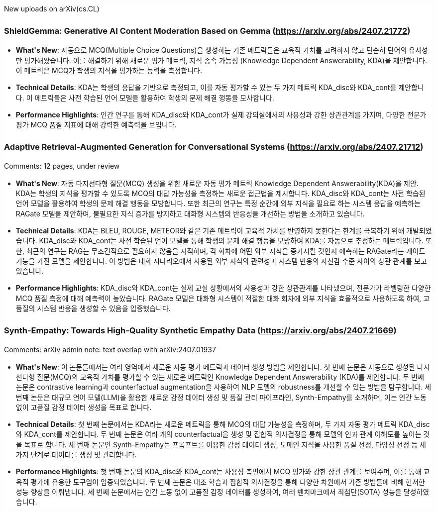 New uploads on arXiv(cs.CL)

### ShieldGemma: Generative AI Content Moderation Based on Gemma (https://arxiv.org/abs/2407.21772)
- **What's New**: 자동으로 MCQ(Multiple Choice Questions)을 생성하는 기존 메트릭들은 교육적 가치를 고려하지 않고 단순히 단어의 유사성만 평가해왔습니다. 이를 해결하기 위해 새로운 평가 메트릭, 지식 종속 가능성 (Knowledge Dependent Answerability, KDA)을 제안합니다. 이 메트릭은 MCQ가 학생의 지식을 평가하는 능력을 측정합니다.

- **Technical Details**: KDA는 학생의 응답을 기반으로 측정되고, 이를 자동 평가할 수 있는 두 가지 메트릭 KDA_disc와 KDA_cont를 제안합니다. 이 메트릭들은 사전 학습된 언어 모델을 활용하여 학생의 문제 해결 행동을 모사합니다.

- **Performance Highlights**: 인간 연구를 통해 KDA_disc와 KDA_cont가 실제 강의실에서의 사용성과 강한 상관관계를 가지며, 다양한 전문가 평가 MCQ 품질 지표에 대해 강력한 예측력을 보입니다.



### Adaptive Retrieval-Augmented Generation for Conversational Systems (https://arxiv.org/abs/2407.21712)
Comments:
          12 pages, under review

- **What's New**: 자동 다지선다형 질문(MCQ) 생성을 위한 새로운 자동 평가 메트릭 Knowledge Dependent Answerability(KDA)을 제안. KDA는 학생의 지식을 평가할 수 있도록 MCQ의 대답 가능성을 측정하는 새로운 접근법을 제시합니다. KDA_disc와 KDA_cont는 사전 학습된 언어 모델을 활용하여 학생의 문제 해결 행동을 모방합니다. 또한 최근의 연구는 특정 순간에 외부 지식을 필요로 하는 시스템 응답을 예측하는 RAGate 모델을 제안하여, 불필요한 지식 증가를 방지하고 대화형 시스템의 반응성을 개선하는 방법을 소개하고 있습니다.

- **Technical Details**: KDA는 BLEU, ROUGE, METEOR와 같은 기존 메트릭이 교육적 가치를 반영하지 못한다는 한계를 극복하기 위해 개발되었습니다. KDA_disc와 KDA_cont는 사전 학습된 언어 모델을 통해 학생의 문제 해결 행동을 모방하여 KDA를 자동으로 추정하는 메트릭입니다. 또한, 최근의 연구는 RAG는 무조건적으로 필요하지 않음을 지적하며, 각 회차에 어떤 외부 지식을 증가시킬 것인지 예측하는 RAGate라는 게이트 기능을 가진 모델을 제안합니다. 이 방법은 대화 시나리오에서 사용된 외부 지식의 관련성과 시스템 반응의 자신감 수준 사이의 상관 관계를 보고 있습니다.

- **Performance Highlights**: KDA_disc와 KDA_cont는 실제 교실 상황에서의 사용성과 강한 상관관계를 나타냈으며, 전문가가 라벨링한 다양한 MCQ 품질 측정에 대해 예측력이 높았습니다. RAGate 모델은 대화형 시스템이 적절한 대화 회차에 외부 지식을 효율적으로 사용하도록 하여, 고품질의 시스템 반응을 생성할 수 있음을 입증했습니다.



### Synth-Empathy: Towards High-Quality Synthetic Empathy Data (https://arxiv.org/abs/2407.21669)
Comments:
          arXiv admin note: text overlap with arXiv:2407.01937

- **What's New**: 이 논문들에서는 여러 영역에서 새로운 자동 평가 메트릭과 데이터 생성 방법을 제안합니다. 첫 번째 논문은 자동으로 생성된 다지선다형 질문(MCQ)의 교육적 가치를 평가할 수 있는 새로운 메트릭인 Knowledge Dependent Answerability (KDA)를 제안합니다. 두 번째 논문은 contrastive learning과 counterfactual augmentation을 사용하여 NLP 모델의 robustness를 개선할 수 있는 방법을 탐구합니다. 세 번째 논문은 대규모 언어 모델(LLM)을 활용한 새로운 감정 데이터 생성 및 품질 관리 파이프라인, Synth-Empathy를 소개하며, 이는 인간 노동 없이 고품질 감정 데이터 생성을 목표로 합니다.

- **Technical Details**: 첫 번째 논문에서는 KDA라는 새로운 메트릭을 통해 MCQ의 대답 가능성을 측정하며, 두 가지 자동 평가 메트릭 KDA_disc와 KDA_cont를 제안합니다. 두 번째 논문은 여러 개의 counterfactual을 생성 및 집합적 의사결정을 통해 모델의 인과 관계 이해도를 높이는 것을 목표로 합니다. 세 번째 논문인 Synth-Empathy는 프롬프트를 이용한 감정 데이터 생성, 도메인 지식을 사용한 품질 선정, 다양성 선정 등 세 가지 단계로 데이터를 생성 및 관리합니다.

- **Performance Highlights**: 첫 번째 논문의 KDA_disc와 KDA_cont는 사용성 측면에서 MCQ 평가와 강한 상관 관계를 보여주며, 이를 통해 교육적 평가에 유용한 도구임이 입증되었습니다. 두 번째 논문은 대조 학습과 집합적 의사결정을 통해 다양한 차원에서 기존 방법들에 비해 현저한 성능 향상을 이뤄냅니다. 세 번째 논문에서는 인간 노동 없이 고품질 감정 데이터를 생성하여, 여러 벤치마크에서 최첨단(SOTA) 성능을 달성하였습니다.


